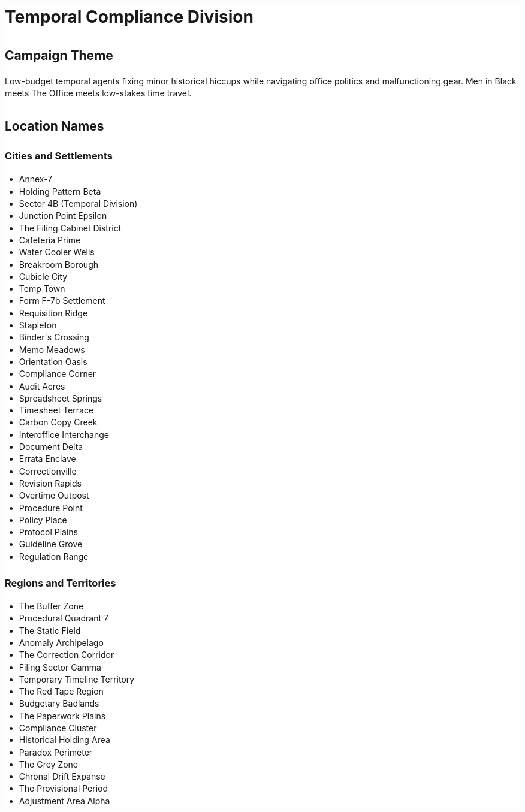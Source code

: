 # Temporal Compliance Division

## Campaign Theme
Low-budget temporal agents fixing minor historical hiccups while navigating office politics and malfunctioning gear. Men in Black meets The Office meets low-stakes time travel.

## Location Names

### Cities and Settlements
- Annex-7
- Holding Pattern Beta
- Sector 4B (Temporal Division)
- Junction Point Epsilon
- The Filing Cabinet District
- Cafeteria Prime
- Water Cooler Wells
- Breakroom Borough
- Cubicle City
- Temp Town
- Form F-7b Settlement
- Requisition Ridge
- Stapleton
- Binder's Crossing
- Memo Meadows
- Orientation Oasis
- Compliance Corner
- Audit Acres
- Spreadsheet Springs
- Timesheet Terrace
- Carbon Copy Creek
- Interoffice Interchange
- Document Delta
- Errata Enclave
- Correctionville
- Revision Rapids
- Overtime Outpost
- Procedure Point
- Policy Place
- Protocol Plains
- Guideline Grove
- Regulation Range

### Regions and Territories
- The Buffer Zone
- Procedural Quadrant 7
- The Static Field
- Anomaly Archipelago
- The Correction Corridor
- Filing Sector Gamma
- Temporary Timeline Territory
- The Red Tape Region
- Budgetary Badlands
- The Paperwork Plains
- Compliance Cluster
- Historical Holding Area
- Paradox Perimeter
- The Grey Zone
- Chronal Drift Expanse
- The Provisional Period
- Adjustment Area Alpha